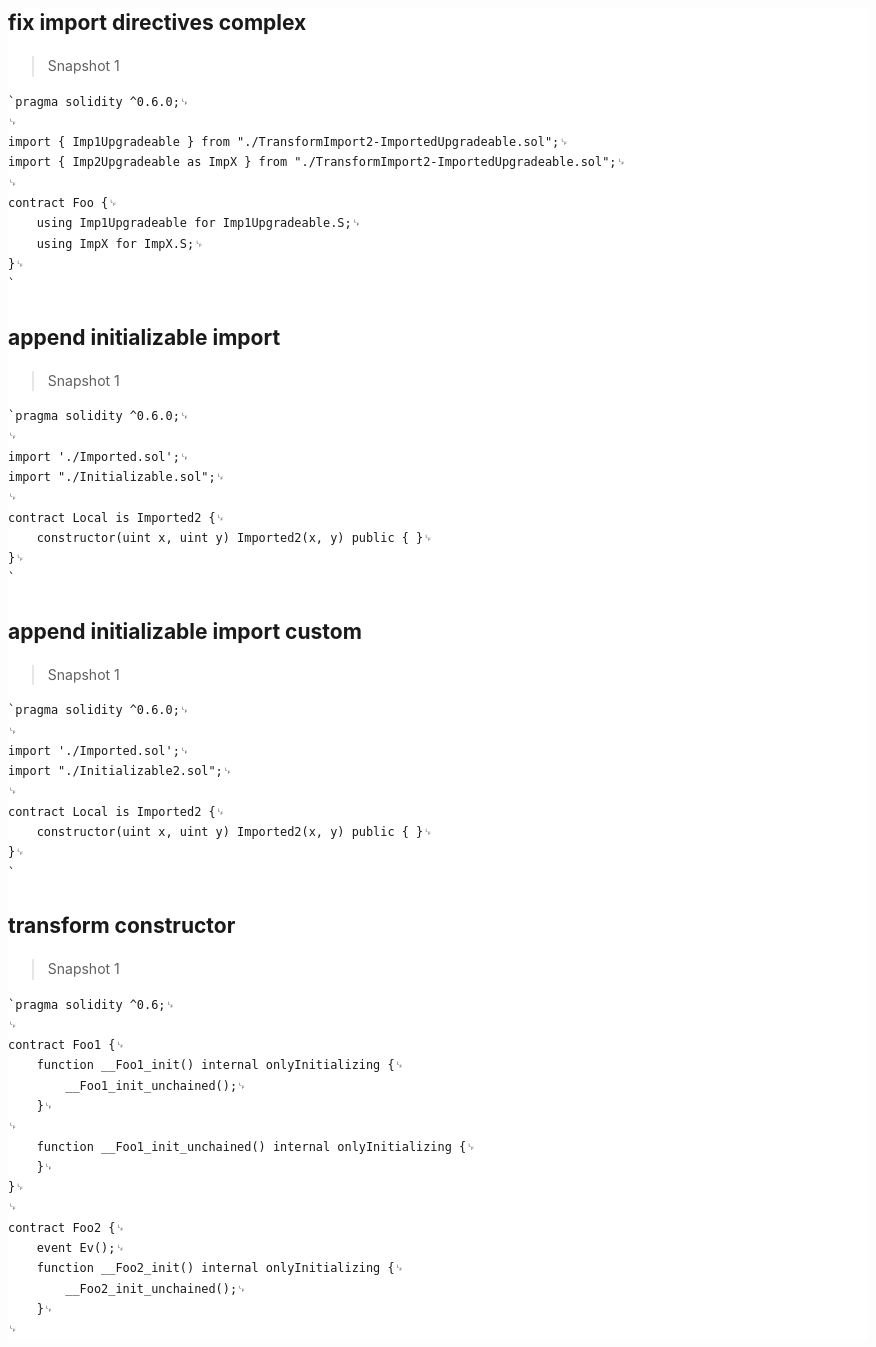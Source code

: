 ## fix import directives complex

> Snapshot 1

    `pragma solidity ^0.6.0;␊
    ␊
    import { Imp1Upgradeable } from "./TransformImport2-ImportedUpgradeable.sol";␊
    import { Imp2Upgradeable as ImpX } from "./TransformImport2-ImportedUpgradeable.sol";␊
    ␊
    contract Foo {␊
        using Imp1Upgradeable for Imp1Upgradeable.S;␊
        using ImpX for ImpX.S;␊
    }␊
    `

## append initializable import

> Snapshot 1

    `pragma solidity ^0.6.0;␊
    ␊
    import './Imported.sol';␊
    import "./Initializable.sol";␊
    ␊
    contract Local is Imported2 {␊
        constructor(uint x, uint y) Imported2(x, y) public { }␊
    }␊
    `

## append initializable import custom

> Snapshot 1

    `pragma solidity ^0.6.0;␊
    ␊
    import './Imported.sol';␊
    import "./Initializable2.sol";␊
    ␊
    contract Local is Imported2 {␊
        constructor(uint x, uint y) Imported2(x, y) public { }␊
    }␊
    `

## transform constructor

> Snapshot 1

    `pragma solidity ^0.6;␊
    ␊
    contract Foo1 {␊
        function __Foo1_init() internal onlyInitializing {␊
            __Foo1_init_unchained();␊
        }␊
    ␊
        function __Foo1_init_unchained() internal onlyInitializing {␊
        }␊
    }␊
    ␊
    contract Foo2 {␊
        event Ev();␊
        function __Foo2_init() internal onlyInitializing {␊
            __Foo2_init_unchained();␊
        }␊
    ␊